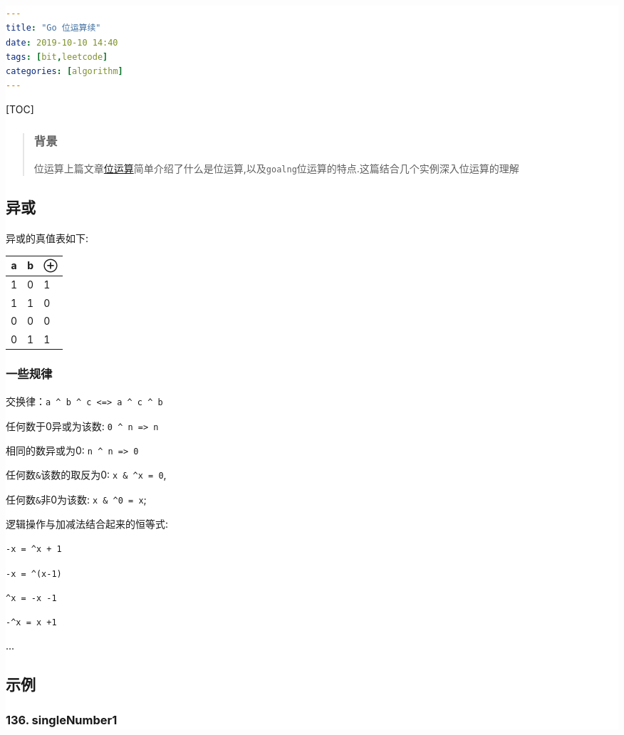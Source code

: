 ```yaml
---
title: "Go 位运算续"
date: 2019-10-10 14:40
tags: [bit,leetcode]
categories: [algorithm] 
---
```


[TOC]

> ### 背景
>
> 位运算上篇文章[位运算](https://wiki.fenghong.tech/algorithm/go-bit-byte.html)简单介绍了什么是位运算,以及`goalng`位运算的特点.这篇结合几个实例深入位运算的理解

## 异或

异或的真值表如下:

| a    | b    | ⊕    |
| ---- | ---- | ---- |
| 1    | 0    | 1    |
| 1    | 1    | 0    |
| 0    | 0    | 0    |
| 0    | 1    | 1    |

### 一些规律

交换律：`a ^ b ^ c <=> a ^ c ^ b`

任何数于0异或为该数: `0 ^ n => n`

相同的数异或为0: `n ^ n => 0`

任何数`&`该数的取反为0: `x & ^x = 0`,

任何数`&`非0为该数: `x & ^0 = x`;

逻辑操作与加减法结合起来的恒等式: 

`-x = ^x + 1 `

`-x = ^(x-1)`

`^x = -x -1`

`-^x = x +1`

...

## 示例

### 136. singleNumber1
